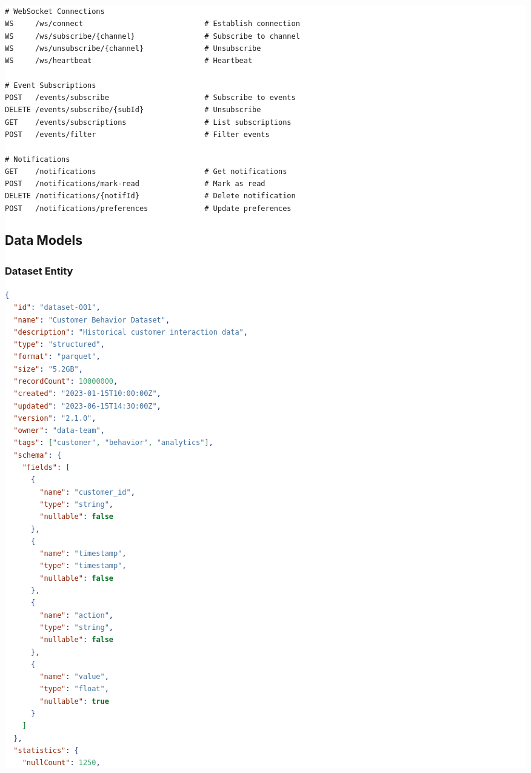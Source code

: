 ```
# WebSocket Connections
WS     /ws/connect                            # Establish connection
WS     /ws/subscribe/{channel}                # Subscribe to channel
WS     /ws/unsubscribe/{channel}              # Unsubscribe
WS     /ws/heartbeat                          # Heartbeat

# Event Subscriptions
POST   /events/subscribe                      # Subscribe to events
DELETE /events/subscribe/{subId}              # Unsubscribe
GET    /events/subscriptions                  # List subscriptions
POST   /events/filter                         # Filter events

# Notifications
GET    /notifications                         # Get notifications
POST   /notifications/mark-read               # Mark as read
DELETE /notifications/{notifId}               # Delete notification
POST   /notifications/preferences             # Update preferences
```

## Data Models

### Dataset Entity

```json
{
  "id": "dataset-001",
  "name": "Customer Behavior Dataset",
  "description": "Historical customer interaction data",
  "type": "structured",
  "format": "parquet",
  "size": "5.2GB",
  "recordCount": 10000000,
  "created": "2023-01-15T10:00:00Z",
  "updated": "2023-06-15T14:30:00Z",
  "version": "2.1.0",
  "owner": "data-team",
  "tags": ["customer", "behavior", "analytics"],
  "schema": {
    "fields": [
      {
        "name": "customer_id",
        "type": "string",
        "nullable": false
      },
      {
        "name": "timestamp",
        "type": "timestamp",
        "nullable": false
      },
      {
        "name": "action",
        "type": "string",
        "nullable": false
      },
      {
        "name": "value",
        "type": "float",
        "nullable": true
      }
    ]
  },
  "statistics": {
    "nullCount": 1250,
```